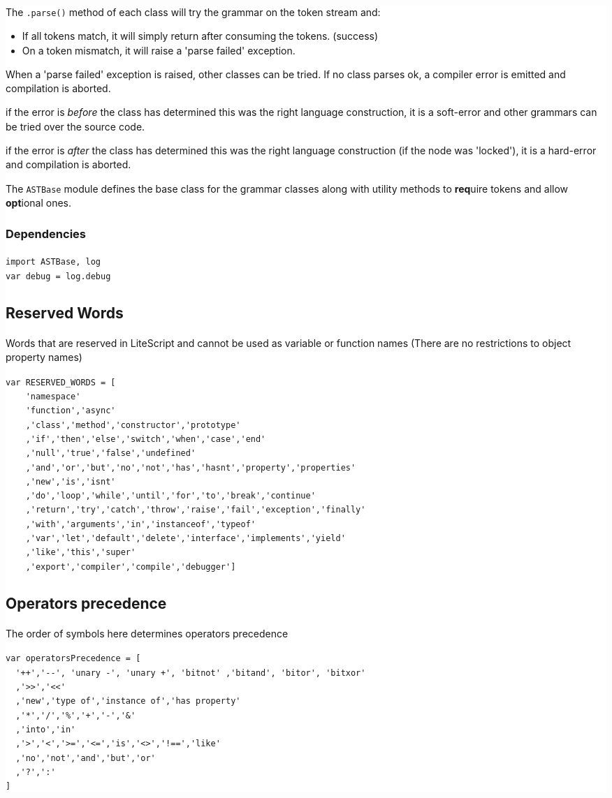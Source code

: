 The `.parse()` method of each class will try the grammar on the token stream and:
* If all tokens match, it will simply return after consuming the tokens. (success)
* On a token mismatch, it will raise a 'parse failed' exception.

When a 'parse failed' exception is raised, other classes can be tried. 
If no class parses ok, a compiler error is emitted and compilation is aborted.

if the error is *before* the class has determined this was the right language construction,
it is a soft-error and other grammars can be tried over the source code.

if the error is *after* the class has determined this was the right language construction 
(if the node was 'locked'), it is a hard-error and compilation is aborted.

The `ASTBase` module defines the base class for the grammar classes along with
utility methods to **req**uire tokens and allow **opt**ional ones.


### Dependencies 

    import ASTBase, log
    var debug = log.debug


Reserved Words
---------------

Words that are reserved in LiteScript and cannot be used as variable or function names
(There are no restrictions to object property names)

    var RESERVED_WORDS = [
        'namespace'
        'function','async'
        ,'class','method','constructor','prototype'
        ,'if','then','else','switch','when','case','end'
        ,'null','true','false','undefined'
        ,'and','or','but','no','not','has','hasnt','property','properties'
        ,'new','is','isnt'
        ,'do','loop','while','until','for','to','break','continue'
        ,'return','try','catch','throw','raise','fail','exception','finally'
        ,'with','arguments','in','instanceof','typeof'
        ,'var','let','default','delete','interface','implements','yield'
        ,'like','this','super'
        ,'export','compiler','compile','debugger']


Operators precedence
--------------------

The order of symbols here determines operators precedence

    var operatorsPrecedence = [ 
      '++','--', 'unary -', 'unary +', 'bitnot' ,'bitand', 'bitor', 'bitxor'
      ,'>>','<<'
      ,'new','type of','instance of','has property'
      ,'*','/','%','+','-','&'
      ,'into','in'
      ,'>','<','>=','<=','is','<>','!==','like'
      ,'no','not','and','but','or'
      ,'?',':' 
    ]
